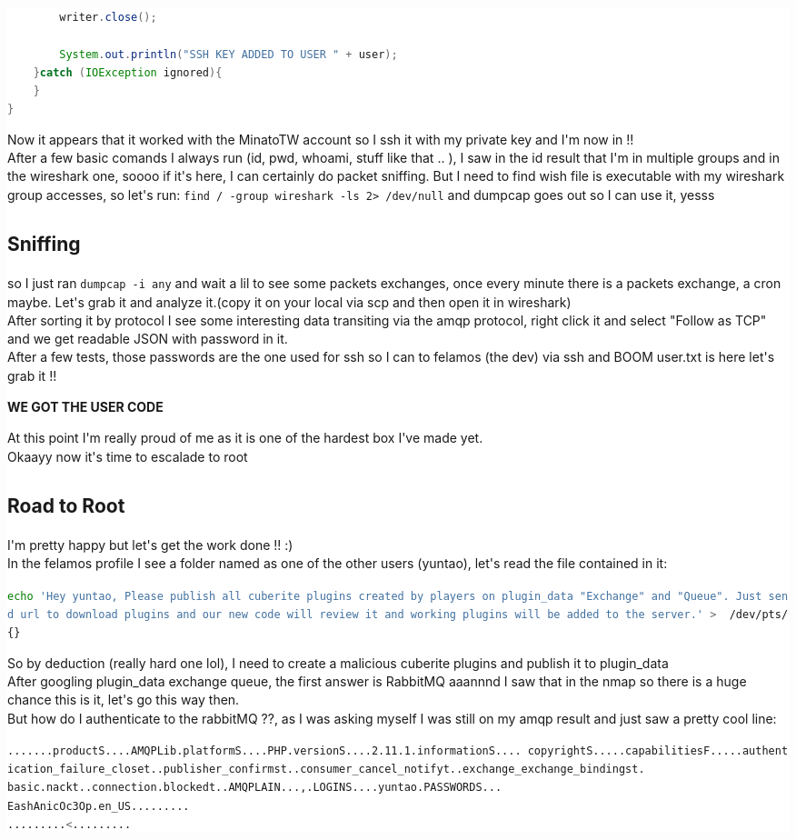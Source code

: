 ```java
        writer.close();

        System.out.println("SSH KEY ADDED TO USER " + user);
    }catch (IOException ignored){
    }
}
```

Now it appears that it worked with the MinatoTW account so I ssh it with my private key and I'm now in !!  
After a few basic comands I always run (id, pwd, whoami, stuff like that .. ), I saw in the id result that I'm in multiple groups and in the wireshark one, soooo if it's here, I can certainly do packet sniffing. But I need to find wish file is executable with my wireshark group accesses, so let's run: `find / -group wireshark -ls 2> /dev/null` and dumpcap goes out so I can use it, yesss  

## Sniffing

so I just ran `dumpcap -i any` and wait a lil to see some packets exchanges, once every minute there is a packets exchange, a cron maybe.
Let's grab it and analyze it.(copy it on your local via scp and then open it in wireshark)  
After sorting it by protocol I see some interesting data transiting via the amqp protocol, right click it and select "Follow as TCP" and we get readable JSON with password in it.  
After a few tests, those passwords are the one used for ssh so I can to felamos (the dev) via ssh and BOOM user.txt is here let's grab it !!

**WE GOT THE USER CODE**

At this point I'm really proud of me as it is one of the hardest box I've made yet.  
Okaayy now it's time to escalade to root

## Road to Root

I'm pretty happy but let's get the work done !! :)  
In the felamos profile I see a folder named as one of the other users (yuntao), let's read the file contained in it:

```sh
echo 'Hey yuntao, Please publish all cuberite plugins created by players on plugin_data "Exchange" and "Queue". Just send url to download plugins and our new code will review it and working plugins will be added to the server.' >  /dev/pts/{}
```

So by deduction (really hard one lol), I need to create a malicious cuberite plugins and publish it to plugin_data  
After googling plugin_data exchange queue, the first answer is RabbitMQ aaannnd I saw that in the nmap so there is a huge chance this is it, let's go this way then.  
But how do I authenticate to the rabbitMQ ??, as I was asking myself I was still on my amqp result and just saw a pretty cool line:

```sh
.......productS....AMQPLib.platformS....PHP.versionS....2.11.1.informationS....	copyrightS.....capabilitiesF.....authentication_failure_closet..publisher_confirmst..consumer_cancel_notifyt..exchange_exchange_bindingst.
basic.nackt..connection.blockedt..AMQPLAIN...,.LOGINS....yuntao.PASSWORDS...
EashAnicOc3Op.en_US.........
.........<.........
```
